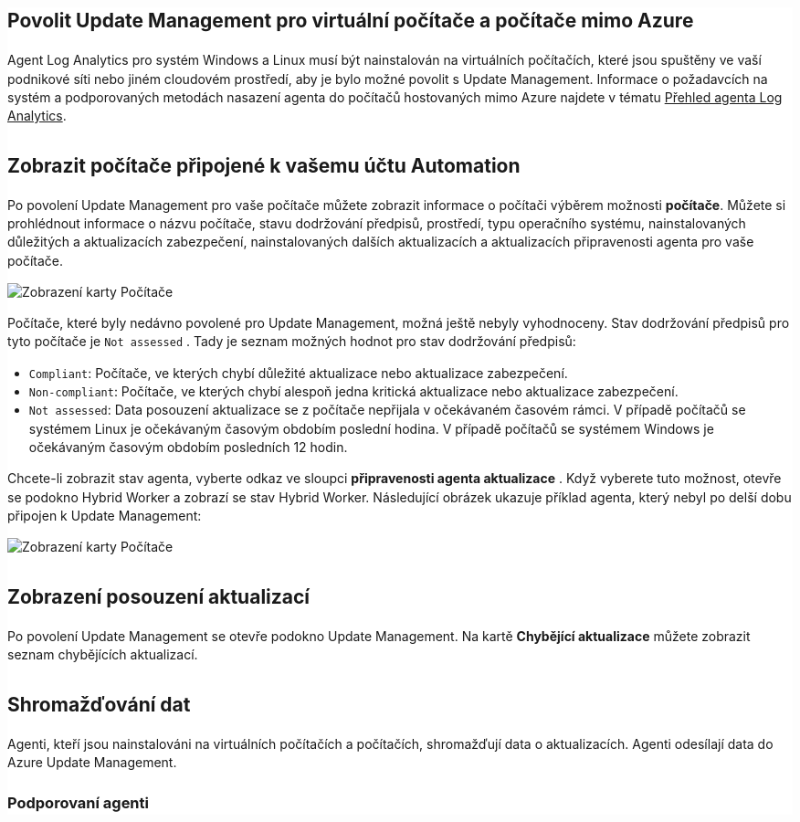 ## <a name="enable-update-management-for-non-azure-vms-and-computers"></a>Povolit Update Management pro virtuální počítače a počítače mimo Azure

Agent Log Analytics pro systém Windows a Linux musí být nainstalován na virtuálních počítačích, které jsou spuštěny ve vaší podnikové síti nebo jiném cloudovém prostředí, aby je bylo možné povolit s Update Management. Informace o požadavcích na systém a podporovaných metodách nasazení agenta do počítačů hostovaných mimo Azure najdete v tématu [Přehled agenta Log Analytics](../azure-monitor/platform/log-analytics-agent.md).

## <a name="view-computers-attached-to-your-automation-account"></a>Zobrazit počítače připojené k vašemu účtu Automation

Po povolení Update Management pro vaše počítače můžete zobrazit informace o počítači výběrem možnosti **počítače**. Můžete si prohlédnout informace o názvu počítače, stavu dodržování předpisů, prostředí, typu operačního systému, nainstalovaných důležitých a aktualizacích zabezpečení, nainstalovaných dalších aktualizacích a aktualizacích připravenosti agenta pro vaše počítače.

  ![Zobrazení karty Počítače](./media/manage-update-multi/update-computers-tab.png)

Počítače, které byly nedávno povolené pro Update Management, možná ještě nebyly vyhodnoceny. Stav dodržování předpisů pro tyto počítače je `Not assessed` . Tady je seznam možných hodnot pro stav dodržování předpisů:

- `Compliant`: Počítače, ve kterých chybí důležité aktualizace nebo aktualizace zabezpečení.
- `Non-compliant`: Počítače, ve kterých chybí alespoň jedna kritická aktualizace nebo aktualizace zabezpečení.
- `Not assessed`: Data posouzení aktualizace se z počítače nepřijala v očekávaném časovém rámci. V případě počítačů se systémem Linux je očekávaným časovým obdobím poslední hodina. V případě počítačů se systémem Windows je očekávaným časovým obdobím posledních 12 hodin.

Chcete-li zobrazit stav agenta, vyberte odkaz ve sloupci **připravenosti agenta aktualizace** . Když vyberete tuto možnost, otevře se podokno Hybrid Worker a zobrazí se stav Hybrid Worker. Následující obrázek ukazuje příklad agenta, který nebyl po delší dobu připojen k Update Management:

![Zobrazení karty Počítače](./media/manage-update-multi/update-agent-broken.png)

## <a name="view-an-update-assessment"></a>Zobrazení posouzení aktualizací

Po povolení Update Management se otevře podokno Update Management. Na kartě **Chybějící aktualizace** můžete zobrazit seznam chybějících aktualizací.

## <a name="collect-data"></a>Shromažďování dat

Agenti, kteří jsou nainstalováni na virtuálních počítačích a počítačích, shromažďují data o aktualizacích. Agenti odesílají data do Azure Update Management.

### <a name="supported-agents"></a>Podporovaní agenti
